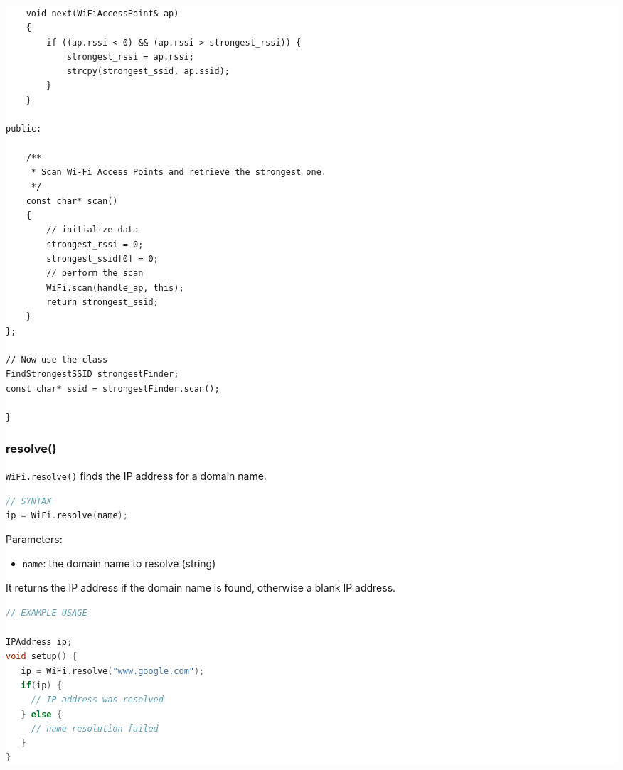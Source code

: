 ```
    void next(WiFiAccessPoint& ap)
    {
        if ((ap.rssi < 0) && (ap.rssi > strongest_rssi)) {
            strongest_rssi = ap.rssi;
            strcpy(strongest_ssid, ap.ssid);
        }
    }

public:

    /**
     * Scan Wi-Fi Access Points and retrieve the strongest one.
     */
    const char* scan()
    {
        // initialize data
        strongest_rssi = 0;
        strongest_ssid[0] = 0;
        // perform the scan
        WiFi.scan(handle_ap, this);
        return strongest_ssid;
    }
};

// Now use the class
FindStrongestSSID strongestFinder;
const char* ssid = strongestFinder.scan();

}
```

### resolve()

`WiFi.resolve()` finds the IP address for a domain name.

```cpp
// SYNTAX
ip = WiFi.resolve(name);
```

Parameters:

- `name`: the domain name to resolve (string)

It returns the IP address if the domain name is found, otherwise a blank IP address.

```cpp
// EXAMPLE USAGE

IPAddress ip;
void setup() {
   ip = WiFi.resolve("www.google.com");
   if(ip) {
     // IP address was resolved
   } else {
     // name resolution failed
   }
}
```
